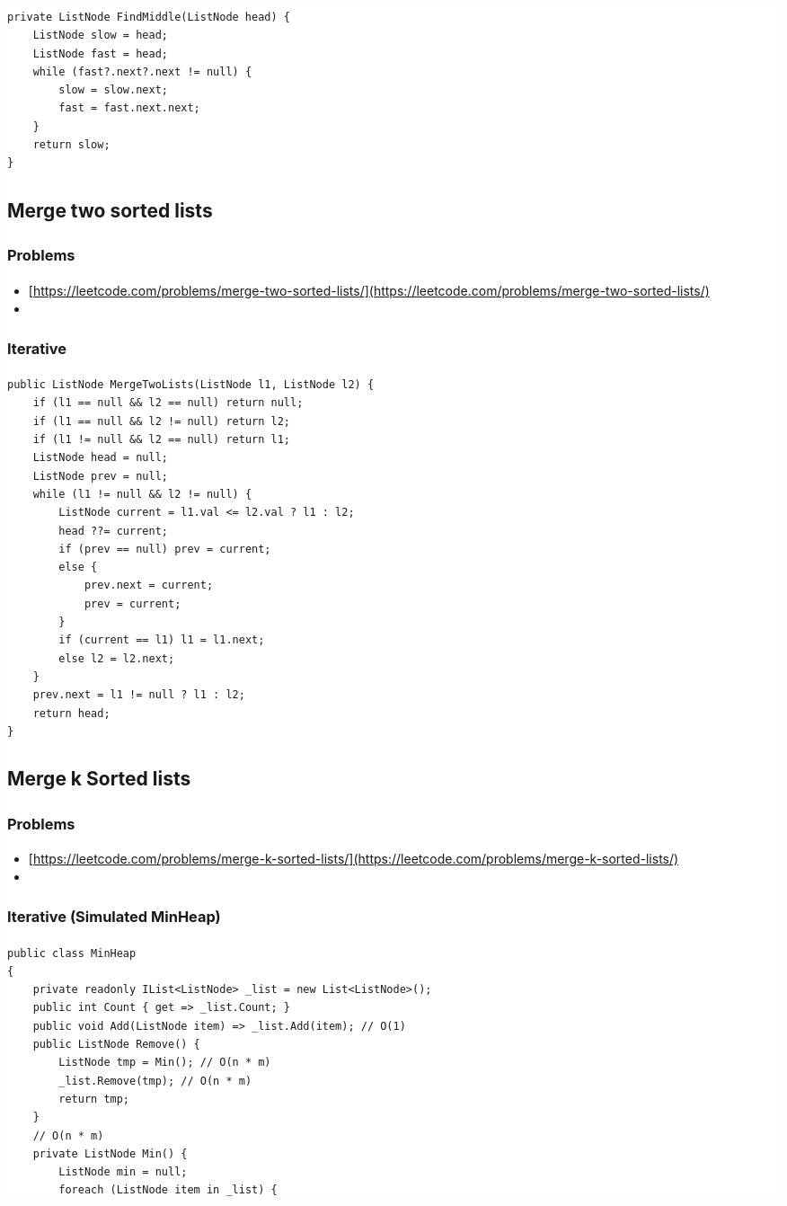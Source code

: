 ```
private ListNode FindMiddle(ListNode head) {
	ListNode slow = head;
	ListNode fast = head;
	while (fast?.next?.next != null) {
		slow = slow.next;
		fast = fast.next.next;
	}
	return slow;
}
```
## Merge two sorted lists ##
### Problems ###
- [https://leetcode.com/problems/merge-two-sorted-lists/](https://leetcode.com/problems/merge-two-sorted-lists/)
-
### Iterative ###
```
public ListNode MergeTwoLists(ListNode l1, ListNode l2) {
	if (l1 == null && l2 == null) return null;
	if (l1 == null && l2 != null) return l2;
	if (l1 != null && l2 == null) return l1;
	ListNode head = null;
	ListNode prev = null;
	while (l1 != null && l2 != null) {
		ListNode current = l1.val <= l2.val ? l1 : l2;
		head ??= current;
		if (prev == null) prev = current;
		else {
			prev.next = current;
			prev = current;
		}
		if (current == l1) l1 = l1.next;
		else l2 = l2.next;
	}
	prev.next = l1 != null ? l1 : l2;
	return head;
}
```
## Merge k Sorted lists ##
### Problems ###
- [https://leetcode.com/problems/merge-k-sorted-lists/](https://leetcode.com/problems/merge-k-sorted-lists/)
-
### Iterative (Simulated MinHeap) ###
```
public class MinHeap
{
    private readonly IList<ListNode> _list = new List<ListNode>();
    public int Count { get => _list.Count; }
    public void Add(ListNode item) => _list.Add(item); // O(1)
    public ListNode Remove() {
        ListNode tmp = Min(); // O(n * m)
        _list.Remove(tmp); // O(n * m)
        return tmp;
    }
    // O(n * m)
    private ListNode Min() {
        ListNode min = null;
        foreach (ListNode item in _list) {
```